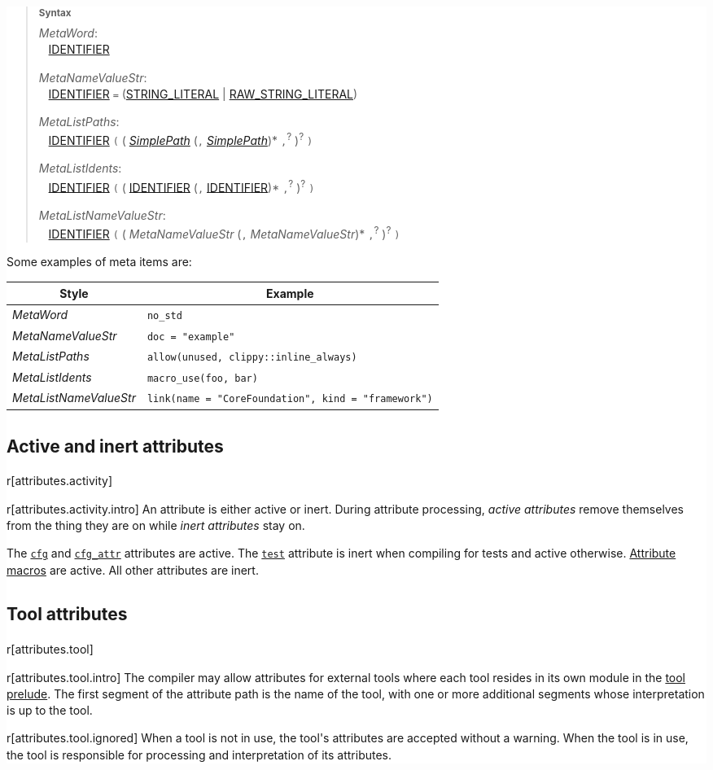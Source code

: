 > **<sup>Syntax</sup>**\
> _MetaWord_:\
> &nbsp;&nbsp; [IDENTIFIER]
>
> _MetaNameValueStr_:\
> &nbsp;&nbsp; [IDENTIFIER] `=` ([STRING_LITERAL] | [RAW_STRING_LITERAL])
>
> _MetaListPaths_:\
> &nbsp;&nbsp; [IDENTIFIER] `(` ( [_SimplePath_] (`,` [_SimplePath_])* `,`<sup>?</sup> )<sup>?</sup> `)`
>
> _MetaListIdents_:\
> &nbsp;&nbsp; [IDENTIFIER] `(` ( [IDENTIFIER] (`,` [IDENTIFIER])* `,`<sup>?</sup> )<sup>?</sup> `)`
>
> _MetaListNameValueStr_:\
> &nbsp;&nbsp; [IDENTIFIER] `(` ( _MetaNameValueStr_ (`,` _MetaNameValueStr_)* `,`<sup>?</sup> )<sup>?</sup> `)`

Some examples of meta items are:

Style | Example
------|--------
_MetaWord_ | `no_std`
_MetaNameValueStr_ | `doc = "example"`
_MetaListPaths_ | `allow(unused, clippy::inline_always)`
_MetaListIdents_ | `macro_use(foo, bar)`
_MetaListNameValueStr_ | `link(name = "CoreFoundation", kind = "framework")`

## Active and inert attributes

r[attributes.activity]

r[attributes.activity.intro]
An attribute is either active or inert. During attribute processing, *active
attributes* remove themselves from the thing they are on while *inert attributes*
stay on.

The [`cfg`] and [`cfg_attr`] attributes are active. The [`test`] attribute is
inert when compiling for tests and active otherwise. [Attribute macros] are
active. All other attributes are inert.

## Tool attributes

r[attributes.tool]

r[attributes.tool.intro]
The compiler may allow attributes for external tools where each tool resides
in its own module in the [tool prelude]. The first segment of the attribute
path is the name of the tool, with one or more additional segments whose
interpretation is up to the tool.

r[attributes.tool.ignored]
When a tool is not in use, the tool's attributes are accepted without a
warning. When the tool is in use, the tool is responsible for processing and
interpretation of its attributes.


[Doc comments]: comments.md#doc-comments
[ECMA-334]: https://www.ecma-international.org/publications-and-standards/standards/ecma-334/
[ECMA-335]: https://www.ecma-international.org/publications-and-standards/standards/ecma-335/
[Expression Attributes]: expressions.md#expression-attributes
[IDENTIFIER]: identifiers.md
[RAW_STRING_LITERAL]: tokens.md#raw-string-literals
[STRING_LITERAL]: tokens.md#string-literals
[The Rustdoc Book]: ../rustdoc/the-doc-attribute.html
[The Unstable Book]: ../unstable-book/index.html
[_DelimTokenTree_]: macros.md
[_Expression_]: expressions.md
[_SimplePath_]: paths.md#simple-paths
[`allow`]: attributes/diagnostics.md#lint-check-attributes
[`automatically_derived`]: attributes/derive.md#the-automatically_derived-attribute
[`cfg_attr`]: conditional-compilation.md#the-cfg_attr-attribute
[`cfg`]: conditional-compilation.md#the-cfg-attribute
[`cold`]: attributes/codegen.md#the-cold-attribute
[`collapse_debuginfo`]: attributes/debugger.md#the-collapse_debuginfo-attribute
[`crate_name`]: crates-and-source-files.md#the-crate_name-attribute
[`crate_type`]: linkage.md
[`debugger_visualizer`]: attributes/debugger.md#the-debugger_visualizer-attribute
[`deny`]: attributes/diagnostics.md#lint-check-attributes
[`deprecated`]: attributes/diagnostics.md#the-deprecated-attribute
[`derive`]: attributes/derive.md
[`export_name`]: abi.md#the-export_name-attribute
[`expect`]: attributes/diagnostics.md#lint-check-attributes
[`forbid`]: attributes/diagnostics.md#lint-check-attributes
[`global_allocator`]: runtime.md#the-global_allocator-attribute
[`ignore`]: attributes/testing.md#the-ignore-attribute
[`inline`]: attributes/codegen.md#the-inline-attribute
[`instruction_set`]: attributes/codegen.md#the-instruction_set-attribute
[`link_name`]: items/external-blocks.md#the-link_name-attribute
[`link_ordinal`]: items/external-blocks.md#the-link_ordinal-attribute
[`link_section`]: abi.md#the-link_section-attribute
[`link`]: items/external-blocks.md#the-link-attribute
[`macro_export`]: macros-by-example.md#path-based-scope
[`macro_use`]: macros-by-example.md#the-macro_use-attribute
[`must_use`]: attributes/diagnostics.md#the-must_use-attribute
[`no_builtins`]: attributes/codegen.md#the-no_builtins-attribute
[`no_implicit_prelude`]: names/preludes.md#the-no_implicit_prelude-attribute
[`no_link`]: items/extern-crates.md#the-no_link-attribute
[`no_main`]: crates-and-source-files.md#the-no_main-attribute
[`no_mangle`]: abi.md#the-no_mangle-attribute
[`no_std`]: names/preludes.md#the-no_std-attribute
[`non_exhaustive`]: attributes/type_system.md#the-non_exhaustive-attribute
[`panic_handler`]: runtime.md#the-panic_handler-attribute
[`path`]: items/modules.md#the-path-attribute
[`proc_macro_attribute`]: procedural-macros.md#attribute-macros
[`proc_macro_derive`]: procedural-macros.md#derive-macros
[`proc_macro`]: procedural-macros.md#function-like-procedural-macros
[`recursion_limit`]: attributes/limits.md#the-recursion_limit-attribute
[`repr`]: type-layout.md#representations
[`should_panic`]: attributes/testing.md#the-should_panic-attribute
[`target_feature`]: attributes/codegen.md#the-target_feature-attribute
[`test`]: attributes/testing.md#the-test-attribute
[`track_caller`]: attributes/codegen.md#the-track_caller-attribute
[`type_length_limit`]: attributes/limits.md#the-type_length_limit-attribute
[`used`]: abi.md#the-used-attribute
[`warn`]: attributes/diagnostics.md#lint-check-attributes
[`windows_subsystem`]: runtime.md#the-windows_subsystem-attribute
[attribute macros]: procedural-macros.md#attribute-macros
[block expressions]: expressions/block-expr.md
[built-in attributes]: #built-in-attributes-index
[derive macro helper attributes]: procedural-macros.md#derive-macro-helper-attributes
[enum]: items/enumerations.md
[expression statement]: statements.md#expression-statements
[external blocks]: items/external-blocks.md
[functions]: items/functions.md
[generics]: items/generics.md
[implementations]: items/implementations.md
[item declarations]: items.md
[match expressions]: expressions/match-expr.md
[modules]: items/modules.md
[statements]: statements.md
[struct]: items/structs.md
[tool prelude]: names/preludes.md#tool-prelude
[union]: items/unions.md
[closure]: expressions/closure-expr.md
[function pointer]: types/function-pointer.md
[variadic functions]: items/external-blocks.html#variadic-functions
[`diagnostic::on_unimplemented`]: attributes/diagnostics.md#the-diagnosticon_unimplemented-attribute